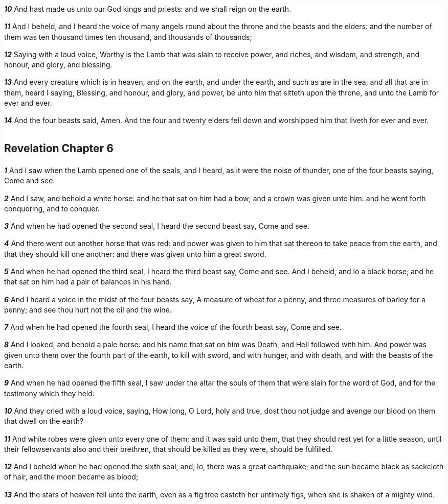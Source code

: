 ***10*** And hast made us unto our God kings and priests: and we shall reign on the earth.

***11*** And I beheld, and I heard the voice of many angels round about the throne and the beasts and the elders: and the number of them was ten thousand times ten thousand, and thousands of thousands;

***12*** Saying with a loud voice, Worthy is the Lamb that was slain to receive power, and riches, and wisdom, and strength, and honour, and glory, and blessing.

***13*** And every creature which is in heaven, and on the earth, and under the earth, and such as are in the sea, and all that are in them, heard I saying, Blessing, and honour, and glory, and power, be unto him that sitteth upon the throne, and unto the Lamb for ever and ever.

***14*** And the four beasts said, Amen. And the four and twenty elders fell down and worshipped him that liveth for ever and ever.


## Revelation Chapter 6

***1*** And I saw when the Lamb opened one of the seals, and I heard, as it were the noise of thunder, one of the four beasts saying, Come and see.

***2*** And I saw, and behold a white horse: and he that sat on him had a bow; and a crown was given unto him: and he went forth conquering, and to conquer.

***3*** And when he had opened the second seal, I heard the second beast say, Come and see.

***4*** And there went out another horse that was red: and power was given to him that sat thereon to take peace from the earth, and that they should kill one another: and there was given unto him a great sword.

***5*** And when he had opened the third seal, I heard the third beast say, Come and see. And I beheld, and lo a black horse; and he that sat on him had a pair of balances in his hand.

***6*** And I heard a voice in the midst of the four beasts say, A measure of wheat for a penny, and three measures of barley for a penny; and see thou hurt not the oil and the wine.

***7*** And when he had opened the fourth seal, I heard the voice of the fourth beast say, Come and see.

***8*** And I looked, and behold a pale horse: and his name that sat on him was Death, and Hell followed with him. And power was given unto them over the fourth part of the earth, to kill with sword, and with hunger, and with death, and with the beasts of the earth.

***9*** And when he had opened the fifth seal, I saw under the altar the souls of them that were slain for the word of God, and for the testimony which they held:

***10*** And they cried with a loud voice, saying, How long, O Lord, holy and true, dost thou not judge and avenge our blood on them that dwell on the earth?

***11*** And white robes were given unto every one of them; and it was said unto them, that they should rest yet for a little season, until their fellowservants also and their brethren, that should be killed as they were, should be fulfilled.

***12*** And I beheld when he had opened the sixth seal, and, lo, there was a great earthquake; and the sun became black as sackcloth of hair, and the moon became as blood;

***13*** And the stars of heaven fell unto the earth, even as a fig tree casteth her untimely figs, when she is shaken of a mighty wind.
